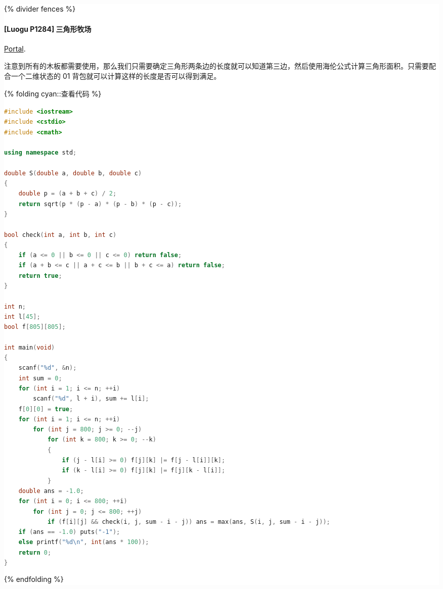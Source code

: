 {% divider fences %}

#### [Luogu P1284] 三角形牧场

[Portal](https://www.luogu.com.cn/problem/P1284).

注意到所有的木板都需要使用，那么我们只需要确定三角形两条边的长度就可以知道第三边，然后使用海伦公式计算三角形面积。只需要配合一个二维状态的 01 背包就可以计算这样的长度是否可以得到满足。

{% folding cyan::查看代码 %}
```cpp
#include <iostream>
#include <cstdio>
#include <cmath>

using namespace std;

double S(double a, double b, double c)
{
	double p = (a + b + c) / 2;
	return sqrt(p * (p - a) * (p - b) * (p - c));
}

bool check(int a, int b, int c)
{
	if (a <= 0 || b <= 0 || c <= 0) return false;
	if (a + b <= c || a + c <= b || b + c <= a) return false;
	return true;
}

int n;
int l[45];
bool f[805][805];

int main(void)
{
	scanf("%d", &n);
	int sum = 0;
	for (int i = 1; i <= n; ++i) 
		scanf("%d", l + i), sum += l[i];
	f[0][0] = true;
	for (int i = 1; i <= n; ++i)
		for (int j = 800; j >= 0; --j)
			for (int k = 800; k >= 0; --k)
			{
				if (j - l[i] >= 0) f[j][k] |= f[j - l[i]][k];
				if (k - l[i] >= 0) f[j][k] |= f[j][k - l[i]];
			}
	double ans = -1.0;
	for (int i = 0; i <= 800; ++i)
		for (int j = 0; j <= 800; ++j)
			if (f[i][j] && check(i, j, sum - i - j)) ans = max(ans, S(i, j, sum - i - j));
	if (ans == -1.0) puts("-1");
	else printf("%d\n", int(ans * 100));
	return 0;
}
```
{% endfolding %}
